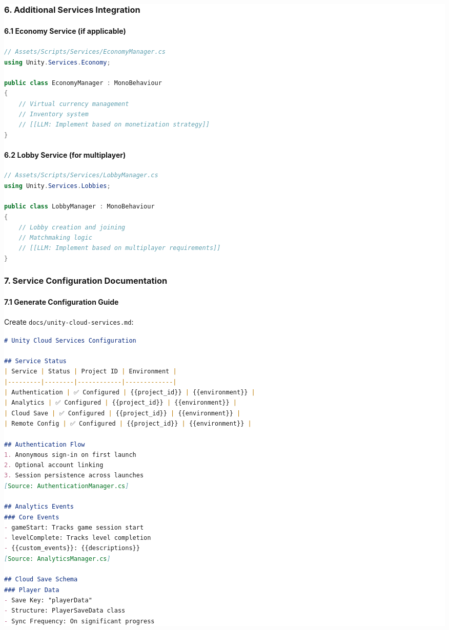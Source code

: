 
### 6. Additional Services Integration

#### 6.1 Economy Service (if applicable)

```csharp
// Assets/Scripts/Services/EconomyManager.cs
using Unity.Services.Economy;

public class EconomyManager : MonoBehaviour
{
    // Virtual currency management
    // Inventory system
    // [[LLM: Implement based on monetization strategy]]
}
```

#### 6.2 Lobby Service (for multiplayer)

```csharp
// Assets/Scripts/Services/LobbyManager.cs
using Unity.Services.Lobbies;

public class LobbyManager : MonoBehaviour
{
    // Lobby creation and joining
    // Matchmaking logic
    // [[LLM: Implement based on multiplayer requirements]]
}
```

### 7. Service Configuration Documentation

#### 7.1 Generate Configuration Guide

Create `docs/unity-cloud-services.md`:

```markdown
# Unity Cloud Services Configuration

## Service Status
| Service | Status | Project ID | Environment |
|---------|--------|------------|-------------|
| Authentication | ✅ Configured | {{project_id}} | {{environment}} |
| Analytics | ✅ Configured | {{project_id}} | {{environment}} |
| Cloud Save | ✅ Configured | {{project_id}} | {{environment}} |
| Remote Config | ✅ Configured | {{project_id}} | {{environment}} |

## Authentication Flow
1. Anonymous sign-in on first launch
2. Optional account linking
3. Session persistence across launches
[Source: AuthenticationManager.cs]

## Analytics Events
### Core Events
- gameStart: Tracks game session start
- levelComplete: Tracks level completion
- {{custom_events}}: {{descriptions}}
[Source: AnalyticsManager.cs]

## Cloud Save Schema
### Player Data
- Save Key: "playerData"
- Structure: PlayerSaveData class
- Sync Frequency: On significant progress
```